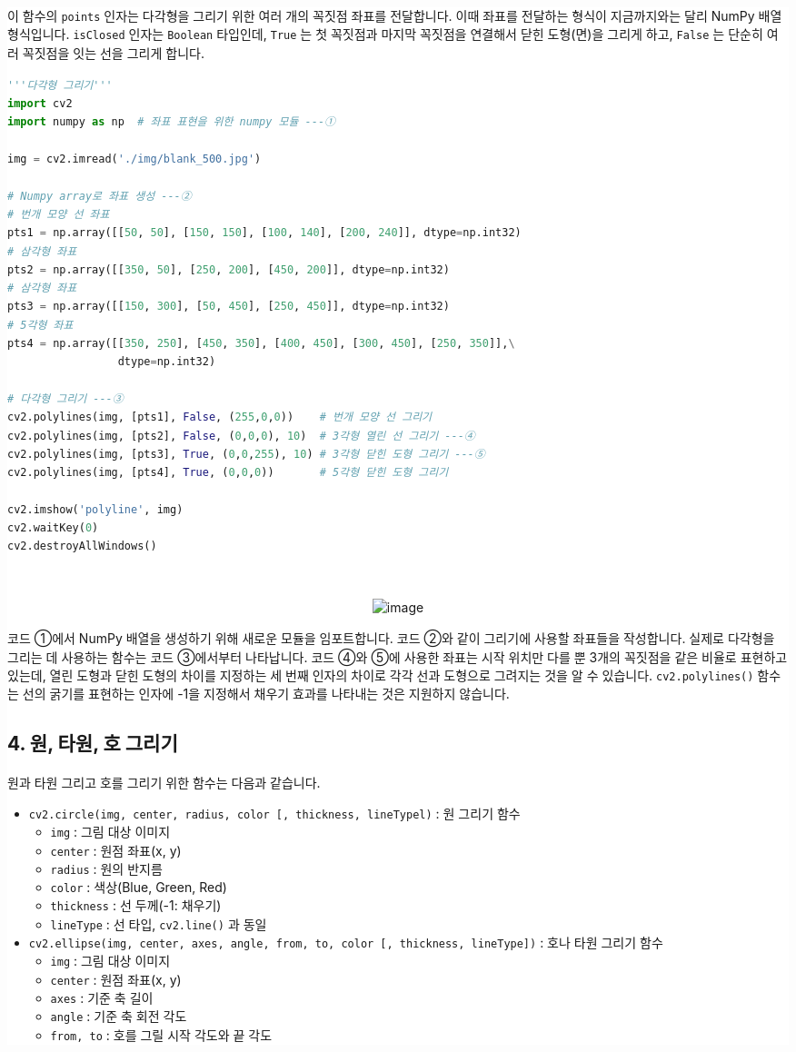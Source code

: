 이 함수의 `points` 인자는 다각형을 그리기 위한 여러 개의 꼭짓점 좌표를 전달합니다. 이때 좌표를 전달하는 형식이 지금까지와는 달리 NumPy 배열 형식입니다. `isClosed` 인자는 `Boolean` 타입인데, `True` 는 첫 꼭짓점과 마지막 꼭짓점을 연결해서 닫힌 도형(면)을 그리게 하고, `False` 는 단순히 여러 꼭짓점을 잇는 선을 그리게 합니다.

```py
'''다각형 그리기'''
import cv2
import numpy as np  # 좌표 표현을 위한 numpy 모듈 ---①

img = cv2.imread('./img/blank_500.jpg')

# Numpy array로 좌표 생성 ---②
# 번개 모양 선 좌표
pts1 = np.array([[50, 50], [150, 150], [100, 140], [200, 240]], dtype=np.int32)
# 삼각형 좌표
pts2 = np.array([[350, 50], [250, 200], [450, 200]], dtype=np.int32)
# 삼각형 좌표
pts3 = np.array([[150, 300], [50, 450], [250, 450]], dtype=np.int32)
# 5각형 좌표
pts4 = np.array([[350, 250], [450, 350], [400, 450], [300, 450], [250, 350]],\
                 dtype=np.int32) 

# 다각형 그리기 ---③
cv2.polylines(img, [pts1], False, (255,0,0))    # 번개 모양 선 그리기
cv2.polylines(img, [pts2], False, (0,0,0), 10)  # 3각형 열린 선 그리기 ---④
cv2.polylines(img, [pts3], True, (0,0,255), 10) # 3각형 닫힌 도형 그리기 ---⑤
cv2.polylines(img, [pts4], True, (0,0,0))       # 5각형 닫힌 도형 그리기

cv2.imshow('polyline', img)
cv2.waitKey(0)
cv2.destroyAllWindows()
```

<br>

<p align="center">
<img alt="image" src="https://user-images.githubusercontent.com/77891754/202862189-b731a1ea-d3f8-4657-bc13-76512499436b.png">
</p>

코드 ①에서 NumPy 배열을 생성하기 위해 새로운 모듈을 임포트합니다. 코드 ②와 같이 그리기에 사용할 좌표들을 작성합니다. 실제로 다각형을 그리는 데 사용하는 함수는 코드 ③에서부터 나타납니다. 코드 ④와 ⑤에 사용한 좌표는 시작 위치만 다를 뿐 3개의 꼭짓점을 같은 비율로 표현하고 있는데, 열린 도형과 닫힌 도형의 차이를 지정하는 세 번째 인자의 차이로 각각 선과 도형으로 그려지는 것을 알 수 있습니다. `cv2.polylines()` 함수는 선의 굵기를 표현하는 인자에 -1을 지정해서 채우기 효과를 나타내는 것은 지원하지 않습니다.



## 4. 원, 타원, 호 그리기

원과 타원 그리고 호를 그리기 위한 함수는 다음과 같습니다.

* `cv2.circle(img, center, radius, color [, thickness, lineTypel)` : 원 그리기 함수
    * `img` : 그림 대상 이미지
    * `center` : 원점 좌표(x, y)
    * `radius` : 원의 반지름
    * `color` : 색상(Blue, Green, Red)
    * `thickness` : 선 두께(-1: 채우기)
    * `lineType` : 선 타입, `cv2.line()` 과 동일
* `cv2.ellipse(img, center, axes, angle, from, to, color [, thickness, lineType])` : 호나 타원 그리기 함수
    * `img` : 그림 대상 이미지
    * `center` : 원점 좌표(x, y)
    * `axes` : 기준 축 길이
    * `angle` : 기준 축 회전 각도
    * `from, to` : 호를 그릴 시작 각도와 끝 각도
